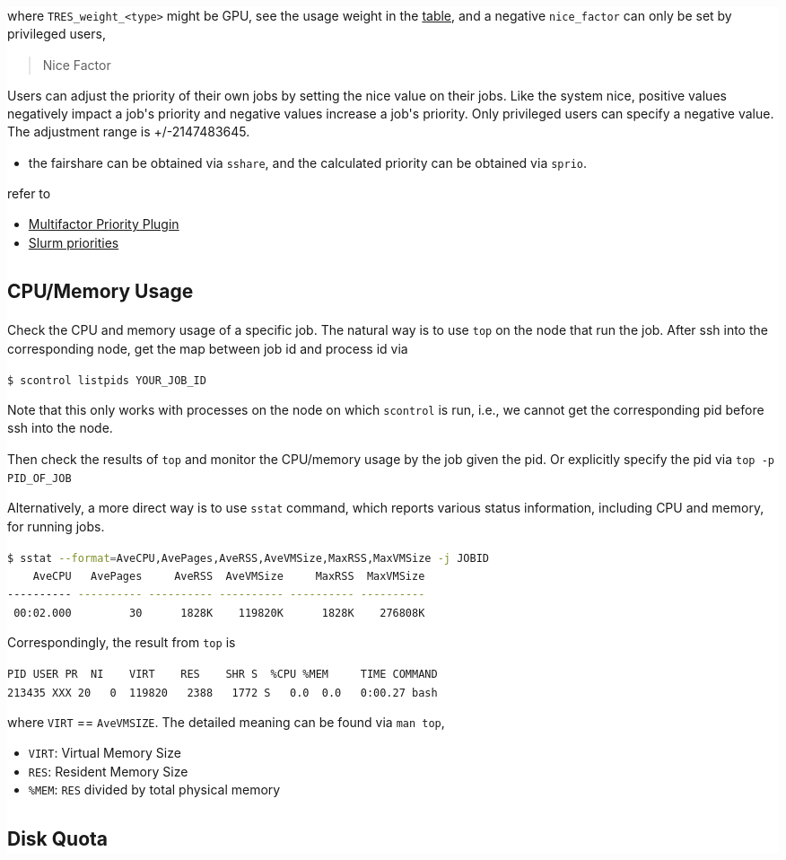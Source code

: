 where `TRES_weight_<type>` might be GPU, see the usage weight in the [table](https://www.cuhk.edu.hk/itsc/hpc/slurm.html), and a negative `nice_factor` can only be set by privileged users,

> Nice Factor

Users can adjust the priority of their own jobs by setting the nice value on their jobs. Like the system nice, positive values negatively impact a job's priority and negative values increase a job's priority. Only privileged users can specify a negative value. The adjustment range is +/-2147483645.

- the fairshare can be obtained via `sshare`, and the calculated priority can be obtained via `sprio`.

refer to

- [Multifactor Priority Plugin](https://slurm.schedmd.com/priority_multifactor.html)
- [Slurm priorities](http://www.ceci-hpc.be/slurm_prio.html)

## CPU/Memory Usage

Check the CPU and memory usage of a specific job. The natural way is to use `top` on the node that run the job. After ssh into the corresponding node, get the map between job id and process id via

```bash
$ scontrol listpids YOUR_JOB_ID
```

Note that this only works with processes on the node on which `scontrol` is run, i.e., we cannot get the corresponding pid before ssh into the node.

Then check the results of `top` and monitor the CPU/memory usage by the job given the pid. Or explicitly specify the pid via `top -p PID_OF_JOB`

Alternatively, a more direct way is to use `sstat` command, which reports various status information, including CPU and memory, for running jobs.

```bash
$ sstat --format=AveCPU,AvePages,AveRSS,AveVMSize,MaxRSS,MaxVMSize -j JOBID
    AveCPU   AvePages     AveRSS  AveVMSize     MaxRSS  MaxVMSize 
---------- ---------- ---------- ---------- ---------- ---------- 
 00:02.000         30      1828K    119820K      1828K    276808K 
```

Correspondingly, the result from `top` is

```bash
PID USER PR  NI    VIRT    RES    SHR S  %CPU %MEM     TIME COMMAND                                                                                                              
213435 XXX 20   0  119820   2388   1772 S   0.0  0.0   0:00.27 bash 
```

where `VIRT` == `AveVMSIZE`. The detailed meaning can be found via `man top`,

- `VIRT`: Virtual Memory Size
- `RES`: Resident Memory Size
- `%MEM`: `RES` divided by total physical memory

## Disk Quota
